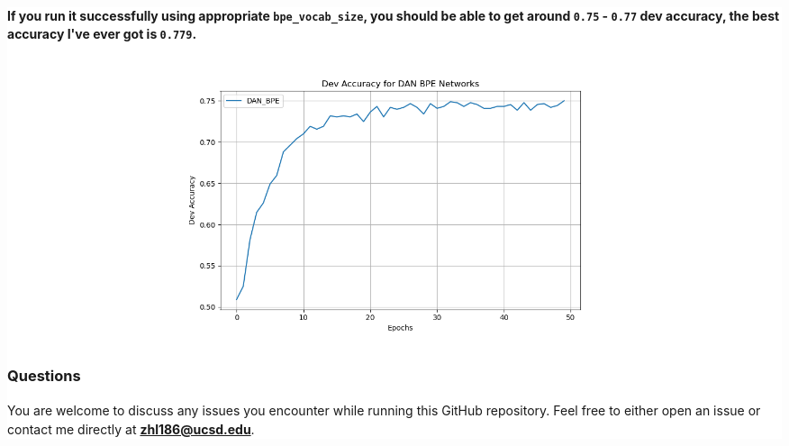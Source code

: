 **If you run it successfully using appropriate ``bpe_vocab_size``, you should be able to get around ``0.75`` - ``0.77`` dev accuracy, the best accuracy I've ever got is ``0.779``.**

<div style="text-align: center;">
    <img src="./dev_accuracy_dan_bpe.png" width="60%" />
</div>

### Questions

You are welcome to discuss any issues you encounter while running this GitHub repository. Feel free to either open an issue or contact me directly at **zhl186@ucsd.edu**.